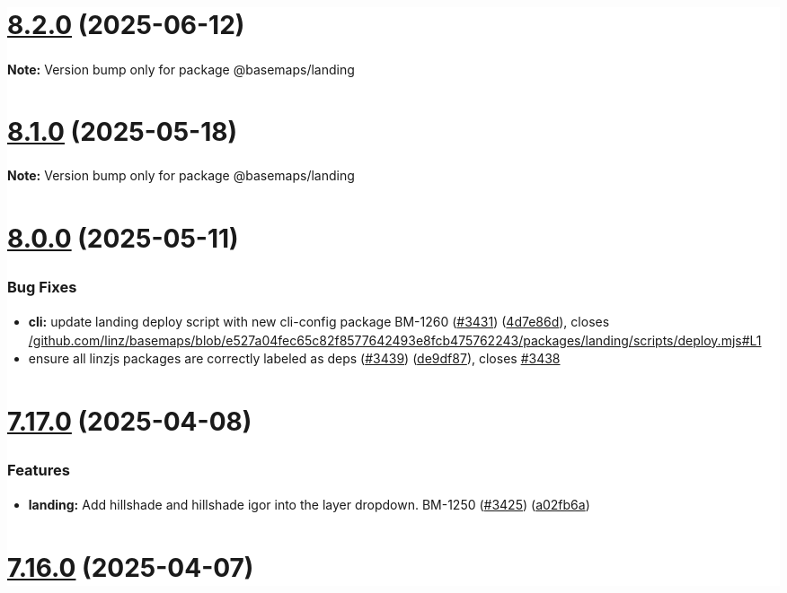 



# [8.2.0](https://github.com/linz/basemaps/compare/v8.1.0...v8.2.0) (2025-06-12)

**Note:** Version bump only for package @basemaps/landing





# [8.1.0](https://github.com/linz/basemaps/compare/v8.0.0...v8.1.0) (2025-05-18)

**Note:** Version bump only for package @basemaps/landing





# [8.0.0](https://github.com/linz/basemaps/compare/v7.17.0...v8.0.0) (2025-05-11)


### Bug Fixes

* **cli:** update landing deploy script with new cli-config package BM-1260 ([#3431](https://github.com/linz/basemaps/issues/3431)) ([4d7e86d](https://github.com/linz/basemaps/commit/4d7e86d100baf83e92402f39e3ded38707d3fdde)), closes [/github.com/linz/basemaps/blob/e527a04fec65c82f8577642493e8fcb475762243/packages/landing/scripts/deploy.mjs#L1](https://github.com//github.com/linz/basemaps/blob/e527a04fec65c82f8577642493e8fcb475762243/packages/landing/scripts/deploy.mjs/issues/L1)
* ensure all linzjs packages are correctly labeled as deps ([#3439](https://github.com/linz/basemaps/issues/3439)) ([de9df87](https://github.com/linz/basemaps/commit/de9df87031da70523b3f7683f53d113633fcd8be)), closes [#3438](https://github.com/linz/basemaps/issues/3438)





# [7.17.0](https://github.com/linz/basemaps/compare/v7.16.0...v7.17.0) (2025-04-08)


### Features

* **landing:** Add hillshade and hillshade igor into the layer dropdown. BM-1250 ([#3425](https://github.com/linz/basemaps/issues/3425)) ([a02fb6a](https://github.com/linz/basemaps/commit/a02fb6a250f2a7d66d0bd6640f72a6ea4ad8322a))





# [7.16.0](https://github.com/linz/basemaps/compare/v7.15.1...v7.16.0) (2025-04-07)

